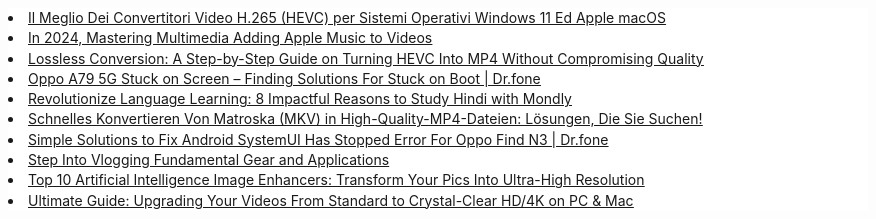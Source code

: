 <li><a href="https://solve-outstanding.techidaily.com/il-meglio-dei-convertitori-video-h265-hevc-per-sistemi-operativi-windows-11-ed-apple-macos/"><u>Il Meglio Dei Convertitori Video H.265 (HEVC) per Sistemi Operativi Windows 11 Ed Apple macOS</u></a></li>
<li><a href="https://extra-skills.techidaily.com/in-2024-mastering-multimedia-adding-apple-music-to-videos/"><u>In 2024, Mastering Multimedia Adding Apple Music to Videos</u></a></li>
<li><a href="https://solve-outstanding.techidaily.com/lossless-conversion-a-step-by-step-guide-on-turning-hevc-into-mp4-without-compromising-quality/"><u>Lossless Conversion: A Step-by-Step Guide on Turning HEVC Into MP4 Without Compromising Quality</u></a></li>
<li><a href="https://fix-guide.techidaily.com/oppo-a79-5g-stuck-on-screen-finding-solutions-for-stuck-on-boot-drfone-by-drfone-fix-android-problems-fix-android-problems/"><u>Oppo A79 5G Stuck on Screen – Finding Solutions For Stuck on Boot | Dr.fone</u></a></li>
<li><a href="https://mondly-stories.techidaily.com/1719575317148-revolutionize-language-learning-8-impactful-reasons-to-study-hindi-with-mondly/"><u>Revolutionize Language Learning: 8 Impactful Reasons to Study Hindi with Mondly</u></a></li>
<li><a href="https://solve-outstanding.techidaily.com/schnelles-konvertieren-von-matroska-mkv-in-high-quality-mp4-dateien-losungen-die-sie-suchen/"><u>Schnelles Konvertieren Von Matroska (MKV) in High-Quality-MP4-Dateien: Lösungen, Die Sie Suchen!</u></a></li>
<li><a href="https://fix-guide.techidaily.com/simple-solutions-to-fix-android-systemui-has-stopped-error-for-oppo-find-n3-drfone-by-drfone-fix-android-problems-fix-android-problems/"><u>Simple Solutions to Fix Android SystemUI Has Stopped Error For Oppo Find N3 | Dr.fone</u></a></li>
<li><a href="https://article-posts.techidaily.com/step-into-vlogging-fundamental-gear-and-applications/"><u>Step Into Vlogging Fundamental Gear and Applications</u></a></li>
<li><a href="https://solve-outstanding.techidaily.com/top-10-artificial-intelligence-image-enhancers-transform-your-pics-into-ultra-high-resolution/"><u>Top 10 Artificial Intelligence Image Enhancers: Transform Your Pics Into Ultra-High Resolution</u></a></li>
<li><a href="https://solve-outstanding.techidaily.com/ultimate-guide-upgrading-your-videos-from-standard-to-crystal-clear-hd4k-on-pc-and-mac/"><u>Ultimate Guide: Upgrading Your Videos From Standard to Crystal-Clear HD/4K on PC & Mac</u></a></li>
</ul></div>

